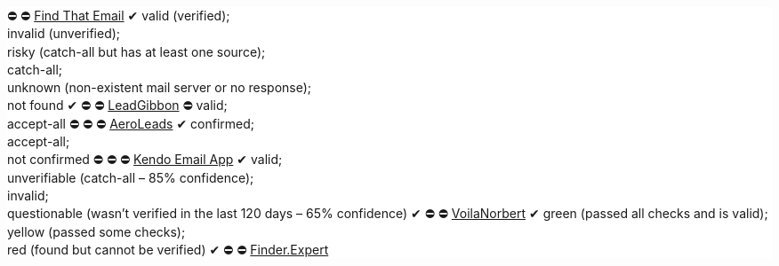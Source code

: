 <td>⛔</td>
<td>⛔</td>
</tr>
<tr>
<td><a href="https://findthat.email/" target="_blank" rel="noopener" data-cke-saved-href="https://findthat.email/">Find That Email</a></td>
<td>✔</td>
<td>valid (verified);<br>
invalid (unverified);<br>
risky (catch-all but has at least one source);<br>
catch-all;<br>
unknown (non-existent mail server or no response);<br>
not found</td>
<td>✔</td>
<td>⛔</td>
<td>⛔</td>
</tr>
<tr>
<td><a href="https://www.leadgibbon.com/" target="_blank" rel="noopener" data-cke-saved-href="https://www.leadgibbon.com/">LeadGibbon</a></td>
<td>⛔</td>
<td>valid;<br>
accept-all</td>
<td>⛔</td>
<td>⛔</td>
<td>⛔</td>
</tr>
<tr>
<td><a href="https://aeroleads.com/" target="_blank" rel="noopener" data-cke-saved-href="https://aeroleads.com/">AeroLeads</a></td>
<td>✔</td>
<td>confirmed;<br>
accept-all;<br>
not confirmed</td>
<td>⛔</td>
<td>⛔</td>
<td>⛔</td>
</tr>
<tr>
<td><a href="https://kendoemailapp.com/" target="_blank" rel="noopener" data-cke-saved-href="https://kendoemailapp.com/">Kendo Email App</a></td>
<td>✔</td>
<td>valid;<br>
unverifiable (catch-all – 85% confidence);<br>
invalid;<br>
questionable (wasn’t verified in the last 120 days – 65% confidence)</td>
<td>✔</td>
<td>⛔</td>
<td>⛔</td>
</tr>
<tr>
<td><a href="https://www.voilanorbert.com/" target="_blank" rel="noopener" data-cke-saved-href="https://www.voilanorbert.com/">VoilaNorbert</a></td>
<td>✔</td>
<td>green (passed all checks and is valid);<br>
yellow (passed some checks);<br>
red (found but cannot be verified)</td>
<td>✔</td>
<td>⛔</td>
<td>⛔</td>
</tr>
<tr>
<td><a href="https://finder.expert/" target="_blank" rel="noopener" data-cke-saved-href="https://finder.expert/">Finder.Expert</a></td>